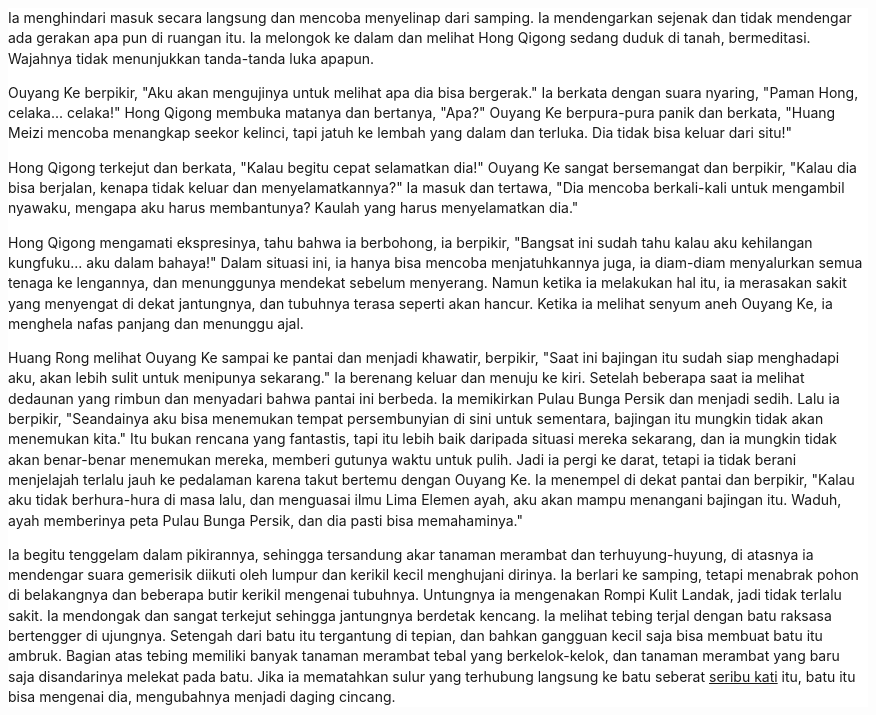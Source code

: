 Ia menghindari masuk secara langsung dan mencoba menyelinap dari samping. Ia mendengarkan sejenak dan tidak mendengar ada 
gerakan apa pun di ruangan itu. Ia melongok ke dalam dan melihat Hong Qigong sedang duduk di tanah, bermeditasi. Wajahnya 
tidak menunjukkan tanda-tanda luka apapun.

Ouyang Ke berpikir, "Aku akan mengujinya untuk melihat apa dia bisa bergerak." Ia berkata dengan suara nyaring, "Paman Hong, 
celaka... celaka!" Hong Qigong membuka matanya dan bertanya, "Apa?" Ouyang Ke berpura-pura panik dan berkata, "Huang Meizi mencoba menangkap seekor kelinci, tapi jatuh ke lembah yang dalam dan terluka. Dia tidak bisa keluar dari situ!"

Hong Qigong terkejut dan berkata, "Kalau begitu cepat selamatkan dia!" Ouyang Ke sangat bersemangat dan berpikir, "Kalau 
dia bisa berjalan, kenapa tidak keluar dan menyelamatkannya?" Ia masuk dan tertawa, "Dia mencoba berkali-kali untuk mengambil nyawaku, mengapa aku harus membantunya? Kaulah yang harus menyelamatkan dia."

Hong Qigong mengamati ekspresinya, tahu bahwa ia berbohong, ia berpikir, "Bangsat ini sudah tahu kalau aku kehilangan kungfuku... aku dalam bahaya!" Dalam situasi ini, ia hanya bisa mencoba menjatuhkannya juga, ia diam-diam menyalurkan semua 
tenaga ke lengannya, dan menunggunya mendekat sebelum menyerang. Namun ketika ia melakukan hal itu, ia merasakan sakit yang 
menyengat di dekat jantungnya, dan tubuhnya terasa seperti akan hancur. Ketika ia melihat senyum aneh Ouyang Ke, ia menghela 
nafas panjang dan menunggu ajal.

Huang Rong melihat Ouyang Ke sampai ke pantai dan menjadi khawatir, berpikir, "Saat ini bajingan itu sudah siap menghadapi 
aku, akan lebih sulit untuk menipunya sekarang." Ia berenang keluar dan menuju ke kiri. Setelah beberapa saat ia melihat 
dedaunan yang rimbun dan menyadari bahwa pantai ini berbeda. Ia memikirkan Pulau Bunga Persik dan menjadi sedih. Lalu ia 
berpikir, "Seandainya aku bisa menemukan tempat persembunyian di sini untuk sementara, bajingan itu mungkin tidak akan 
menemukan kita." Itu bukan rencana yang fantastis, tapi itu lebih baik daripada situasi mereka sekarang, dan ia mungkin 
tidak akan benar-benar menemukan mereka, memberi gutunya waktu untuk pulih. Jadi ia pergi ke darat, tetapi ia tidak berani 
menjelajah terlalu jauh ke pedalaman karena takut bertemu dengan Ouyang Ke. Ia menempel di dekat pantai dan berpikir, 
"Kalau aku tidak berhura-hura di masa lalu, dan menguasai ilmu Lima Elemen ayah, aku akan mampu menangani bajingan itu. 
Waduh, ayah memberinya peta Pulau Bunga Persik, dan dia pasti bisa memahaminya."

Ia begitu tenggelam dalam pikirannya, sehingga tersandung akar tanaman merambat dan terhuyung-huyung, di atasnya ia mendengar 
suara gemerisik diikuti oleh lumpur dan kerikil kecil menghujani dirinya. Ia berlari ke samping, tetapi menabrak pohon di 
belakangnya dan beberapa butir kerikil mengenai tubuhnya. Untungnya ia mengenakan Rompi Kulit Landak, jadi tidak terlalu 
sakit. Ia mendongak dan sangat terkejut sehingga jantungnya berdetak kencang. Ia melihat tebing terjal dengan batu raksasa 
bertengger di ujungnya. Setengah dari batu itu tergantung di tepian, dan bahkan gangguan kecil saja bisa membuat batu itu 
ambruk. Bagian atas tebing memiliki banyak tanaman merambat tebal yang berkelok-kelok, dan tanaman merambat yang baru saja 
disandarinya melekat pada batu. Jika ia mematahkan sulur yang terhubung langsung ke batu seberat 
[seribu kati](referensi-unit.md#kati "1000 kati kira-kira 500 kg.") itu, batu itu bisa mengenai dia, mengubahnya menjadi 
daging cincang.
